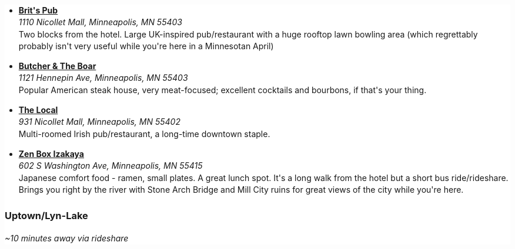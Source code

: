 * [**Brit's Pub**](https://britspub.com/)  
   *1110 Nicollet Mall, Minneapolis, MN 55403*  
   Two blocks from the hotel. Large UK-inspired pub/restaurant with a huge
   rooftop lawn bowling area (which regrettably probably isn't very useful
   while you're here in a Minnesotan April)

* [**Butcher & The Boar**](https://butcherandtheboar.com/)  
   *1121 Hennepin Ave, Minneapolis, MN 55403*  
   Popular American steak house, very meat-focused; excellent cocktails and
   bourbons, if that's your thing.

* [**The Local**](http://the-local.com/)  
   *931 Nicollet Mall, Minneapolis, MN 55402*  
   Multi-roomed Irish pub/restaurant, a long-time downtown staple.

* [**Zen Box Izakaya**](https://www.zenbox.com/)  
  *602 S Washington Ave, Minneapolis, MN 55415*  
  Japanese comfort food - ramen, small plates. A great lunch spot. It's a long walk from the hotel but a short bus ride/rideshare.
  Brings you right by the river with Stone Arch Bridge and Mill City ruins for great views of the city while you're here.


### Uptown/Lyn-Lake 

_~10 minutes away via rideshare_
